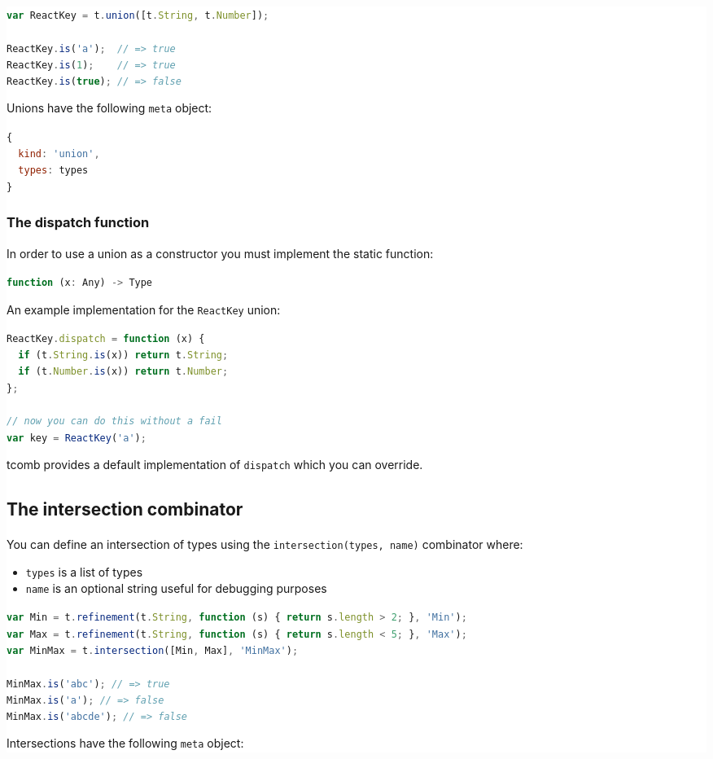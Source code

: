 ```js
var ReactKey = t.union([t.String, t.Number]);

ReactKey.is('a');  // => true
ReactKey.is(1);    // => true
ReactKey.is(true); // => false
```

Unions have the following `meta` object:

```js
{
  kind: 'union',
  types: types
}
```

### The dispatch function

In order to use a union as a constructor you must implement the static function:

```js
function (x: Any) -> Type
```

An example implementation for the `ReactKey` union:

```js
ReactKey.dispatch = function (x) {
  if (t.String.is(x)) return t.String;
  if (t.Number.is(x)) return t.Number;
};

// now you can do this without a fail
var key = ReactKey('a');
```

tcomb provides a default implementation of `dispatch` which you can override.

## The intersection combinator

You can define an intersection of types using the `intersection(types, name)` combinator where:

* `types` is a list of types
* `name` is an optional string useful for debugging purposes

```js
var Min = t.refinement(t.String, function (s) { return s.length > 2; }, 'Min');
var Max = t.refinement(t.String, function (s) { return s.length < 5; }, 'Max');
var MinMax = t.intersection([Min, Max], 'MinMax');

MinMax.is('abc'); // => true
MinMax.is('a'); // => false
MinMax.is('abcde'); // => false
```

Intersections have the following `meta` object:
